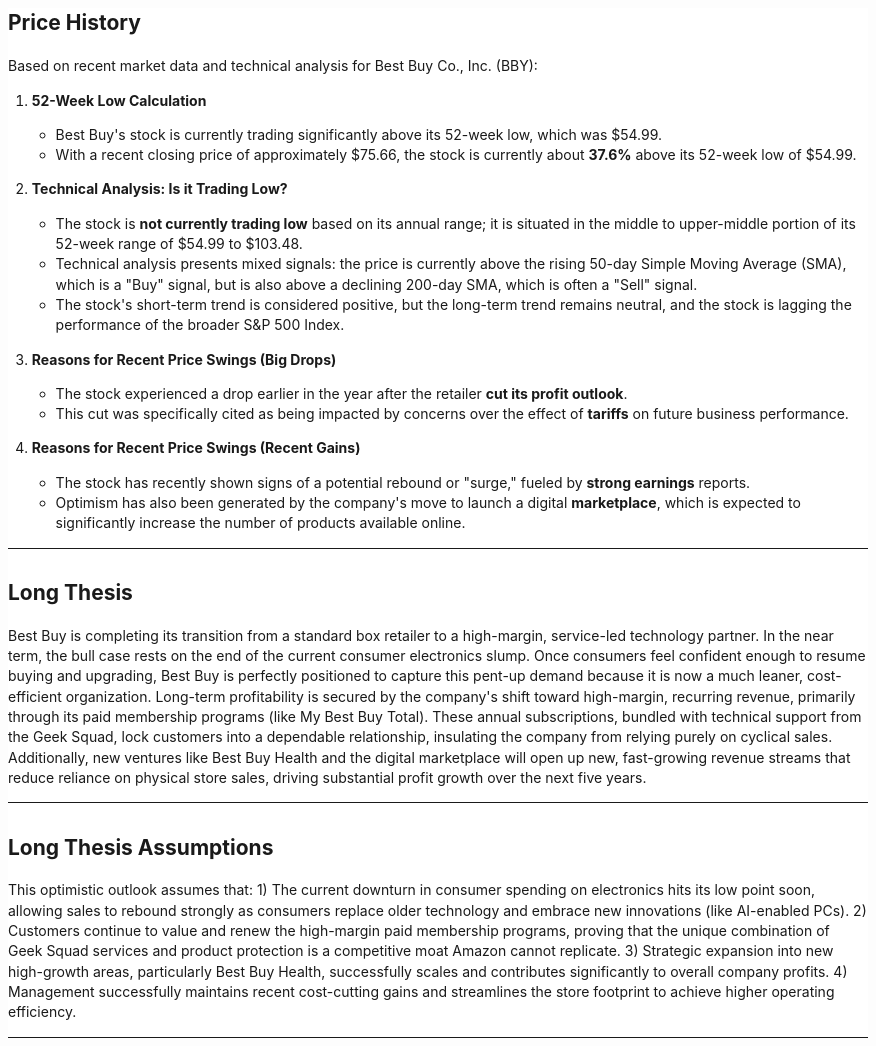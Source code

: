 ## Price History

Based on recent market data and technical analysis for Best Buy Co., Inc. (BBY):

1.  **52-Week Low Calculation**
    *   Best Buy's stock is currently trading significantly above its 52-week low, which was $54.99.
    *   With a recent closing price of approximately \$75.66, the stock is currently about **37.6%** above its 52-week low of $54.99.

2.  **Technical Analysis: Is it Trading Low?**
    *   The stock is **not currently trading low** based on its annual range; it is situated in the middle to upper-middle portion of its 52-week range of \$54.99 to \$103.48.
    *   Technical analysis presents mixed signals: the price is currently above the rising 50-day Simple Moving Average (SMA), which is a "Buy" signal, but is also above a declining 200-day SMA, which is often a "Sell" signal.
    *   The stock's short-term trend is considered positive, but the long-term trend remains neutral, and the stock is lagging the performance of the broader S&P 500 Index.

3.  **Reasons for Recent Price Swings (Big Drops)**
    *   The stock experienced a drop earlier in the year after the retailer **cut its profit outlook**.
    *   This cut was specifically cited as being impacted by concerns over the effect of **tariffs** on future business performance.

4.  **Reasons for Recent Price Swings (Recent Gains)**
    *   The stock has recently shown signs of a potential rebound or "surge," fueled by **strong earnings** reports.
    *   Optimism has also been generated by the company's move to launch a digital **marketplace**, which is expected to significantly increase the number of products available online.

---

## Long Thesis

Best Buy is completing its transition from a standard box retailer to a high-margin, service-led technology partner. In the near term, the bull case rests on the end of the current consumer electronics slump. Once consumers feel confident enough to resume buying and upgrading, Best Buy is perfectly positioned to capture this pent-up demand because it is now a much leaner, cost-efficient organization. Long-term profitability is secured by the company's shift toward high-margin, recurring revenue, primarily through its paid membership programs (like My Best Buy Total). These annual subscriptions, bundled with technical support from the Geek Squad, lock customers into a dependable relationship, insulating the company from relying purely on cyclical sales. Additionally, new ventures like Best Buy Health and the digital marketplace will open up new, fast-growing revenue streams that reduce reliance on physical store sales, driving substantial profit growth over the next five years.

---

## Long Thesis Assumptions

This optimistic outlook assumes that: 1) The current downturn in consumer spending on electronics hits its low point soon, allowing sales to rebound strongly as consumers replace older technology and embrace new innovations (like AI-enabled PCs). 2) Customers continue to value and renew the high-margin paid membership programs, proving that the unique combination of Geek Squad services and product protection is a competitive moat Amazon cannot replicate. 3) Strategic expansion into new high-growth areas, particularly Best Buy Health, successfully scales and contributes significantly to overall company profits. 4) Management successfully maintains recent cost-cutting gains and streamlines the store footprint to achieve higher operating efficiency.

---